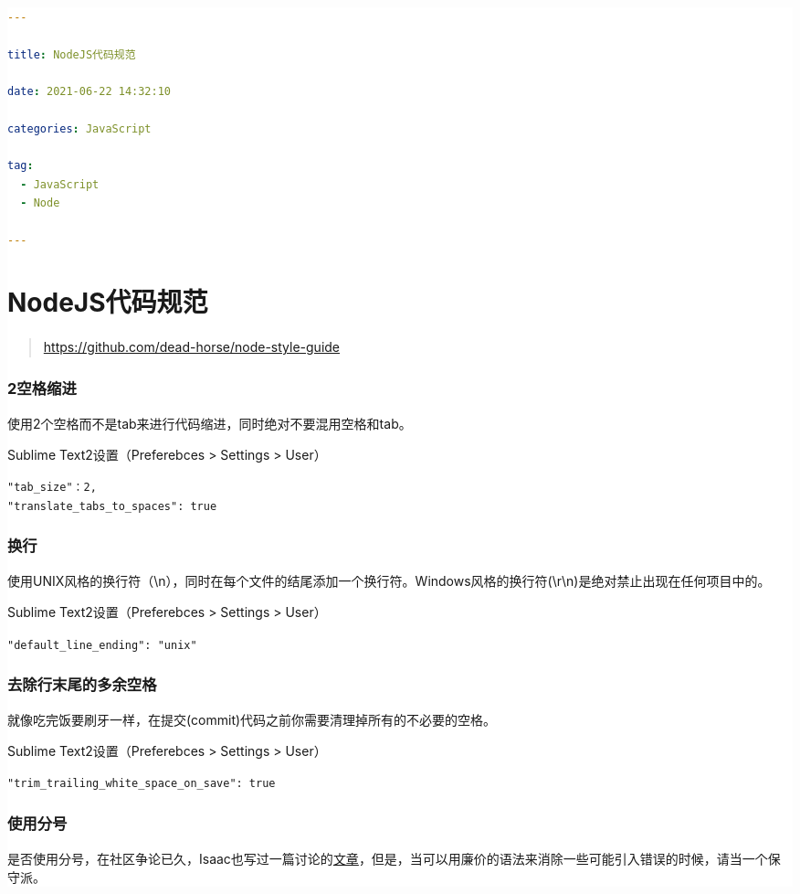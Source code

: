 ```yaml
---

title: NodeJS代码规范

date: 2021-06-22 14:32:10

categories: JavaScript

tag: 
  - JavaScript 
  - Node

---
```


# NodeJS代码规范

> https://github.com/dead-horse/node-style-guide

### 2空格缩进

使用2个空格而不是tab来进行代码缩进，同时绝对不要混用空格和tab。

Sublime Text2设置（Preferebces > Settings > User）

```
"tab_size"：2,
"translate_tabs_to_spaces": true
```

### 换行

使用UNIX风格的换行符（\n），同时在每个文件的结尾添加一个换行符。Windows风格的换行符(\r\n)是绝对禁止出现在任何项目中的。

Sublime Text2设置（Preferebces > Settings > User）

```
"default_line_ending": "unix"
```

### 去除行末尾的多余空格

就像吃完饭要刷牙一样，在提交(commit)代码之前你需要清理掉所有的不必要的空格。

Sublime Text2设置（Preferebces > Settings > User）

```
"trim_trailing_white_space_on_save": true
```

### 使用分号

是否使用分号，在社区争论已久，Isaac也写过一篇讨论的[文章](https://blog.izs.me/2010/12/an-open-letter-to-javascript-leaders-regarding)，但是，当可以用廉价的语法来消除一些可能引入错误的时候，请当一个保守派。
